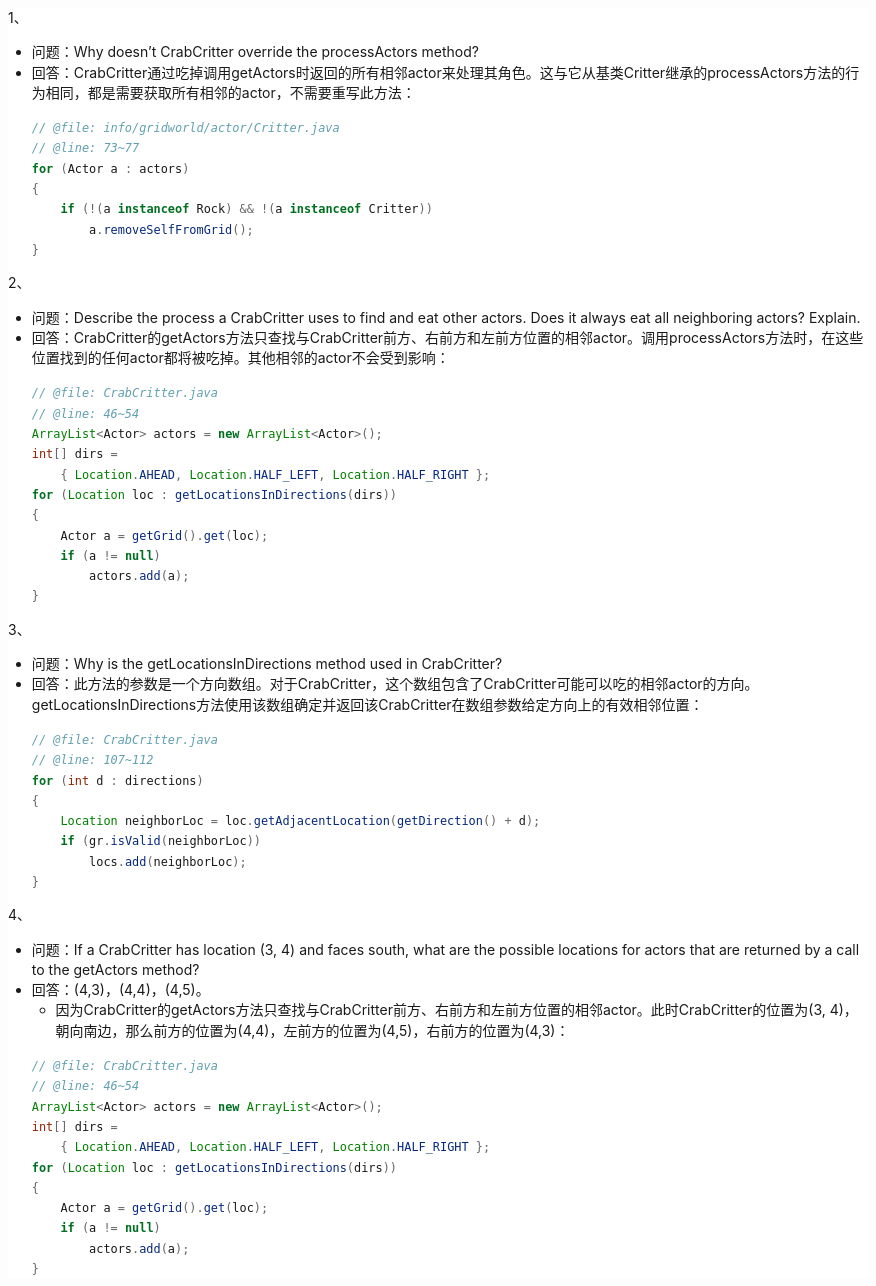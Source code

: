 1、
+ 问题：Why doesn’t CrabCritter override the processActors method?
+ 回答：CrabCritter通过吃掉调用getActors时返回的所有相邻actor来处理其角色。这与它从基类Critter继承的processActors方法的行为相同，都是需要获取所有相邻的actor，不需要重写此方法：
  ```java
  // @file: info/gridworld/actor/Critter.java
  // @line: 73~77
  for (Actor a : actors)
  {
      if (!(a instanceof Rock) && !(a instanceof Critter))
          a.removeSelfFromGrid();
  }
  ```

2、
+ 问题：Describe the process a CrabCritter uses to find and eat other actors. Does it always eat all neighboring actors? Explain.
+ 回答：CrabCritter的getActors方法只查找与CrabCritter前方、右前方和左前方位置的相邻actor。调用processActors方法时，在这些位置找到的任何actor都将被吃掉。其他相邻的actor不会受到影响：
  ```java
  // @file: CrabCritter.java
  // @line: 46~54
  ArrayList<Actor> actors = new ArrayList<Actor>();
  int[] dirs =
      { Location.AHEAD, Location.HALF_LEFT, Location.HALF_RIGHT };
  for (Location loc : getLocationsInDirections(dirs))
  {
      Actor a = getGrid().get(loc);
      if (a != null)
          actors.add(a);
  }
  ```

3、
+ 问题：Why is the getLocationsInDirections method used in CrabCritter?
+ 回答：此方法的参数是一个方向数组。对于CrabCritter，这个数组包含了CrabCritter可能可以吃的相邻actor的方向。getLocationsInDirections方法使用该数组确定并返回该CrabCritter在数组参数给定方向上的有效相邻位置：
  ```java
  // @file: CrabCritter.java
  // @line: 107~112
  for (int d : directions)
  {
      Location neighborLoc = loc.getAdjacentLocation(getDirection() + d);
      if (gr.isValid(neighborLoc))
          locs.add(neighborLoc);
  }
  ```

4、
+ 问题：If a CrabCritter has location (3, 4) and faces south, what are the possible locations for actors that are returned by a call to the getActors method?
+ 回答：(4,3)，(4,4)，(4,5)。
  + 因为CrabCritter的getActors方法只查找与CrabCritter前方、右前方和左前方位置的相邻actor。此时CrabCritter的位置为(3, 4)，朝向南边，那么前方的位置为(4,4)，左前方的位置为(4,5)，右前方的位置为(4,3)：
  ```java
  // @file: CrabCritter.java
  // @line: 46~54
  ArrayList<Actor> actors = new ArrayList<Actor>();
  int[] dirs =
      { Location.AHEAD, Location.HALF_LEFT, Location.HALF_RIGHT };
  for (Location loc : getLocationsInDirections(dirs))
  {
      Actor a = getGrid().get(loc);
      if (a != null)
          actors.add(a);
  }
  ```